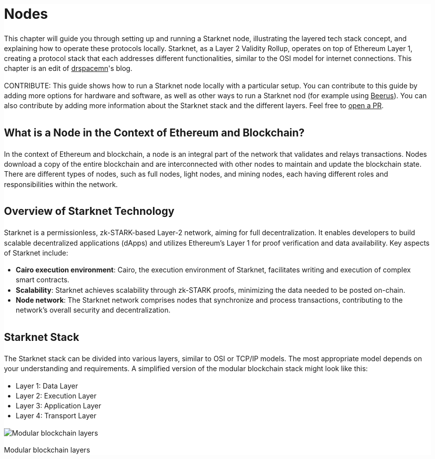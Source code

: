 # Nodes

This chapter will guide you through setting up and running a Starknet node, illustrating the layered tech stack concept, and explaining how to operate these protocols locally. Starknet, as a Layer 2 Validity Rollup, operates on top of Ethereum Layer 1, creating a protocol stack that each addresses different functionalities, similar to the OSI model for internet connections. This chapter is an edit of [drspacemn](https://medium.com/starknet-edu/the-starknet-stack-7b0d70a7e1d4)'s blog.

CONTRIBUTE: This guide shows how to run a Starknet node locally with a particular setup. You can contribute to this guide by adding more options for hardware and software, as well as other ways to run a Starknet nod (for example using [Beerus](https://github.com/keep-starknet-strange/beerus)). You can also contribute by adding more information about the Starknet stack and the different layers. Feel free to [open a PR](https://github.com/starknet-edu/starknetbook).

## What is a Node in the Context of Ethereum and Blockchain?

In the context of Ethereum and blockchain, a node is an integral part of the network that validates and relays transactions. Nodes download a copy of the entire blockchain and are interconnected with other nodes to maintain and update the blockchain state. There are different types of nodes, such as full nodes, light nodes, and mining nodes, each having different roles and responsibilities within the network.

## Overview of Starknet Technology

Starknet is a permissionless, zk-STARK-based Layer-2 network, aiming for full decentralization. It enables developers to build scalable decentralized applications (dApps) and utilizes Ethereum’s Layer 1 for proof verification and data availability. Key aspects of Starknet include:

* **Cairo execution environment**: Cairo, the execution environment of Starknet, facilitates writing and execution of complex smart contracts.
* **Scalability**: Starknet achieves scalability through zk-STARK proofs, minimizing the data needed to be posted on-chain.
* **Node network**: The Starknet network comprises nodes that synchronize and process transactions, contributing to the network’s overall security and decentralization.

## Starknet Stack

The Starknet stack can be divided into various layers, similar to OSI or TCP/IP models. The most appropriate model depends on your understanding and requirements. A simplified version of the modular blockchain stack might look like this:

* Layer 1: Data Layer
* Layer 2: Execution Layer
* Layer 3: Application Layer
* Layer 4: Transport Layer

![Modular blockchain layers](../img/ch03-modular-blockcahain-layers.png)

Modular blockchain layers
